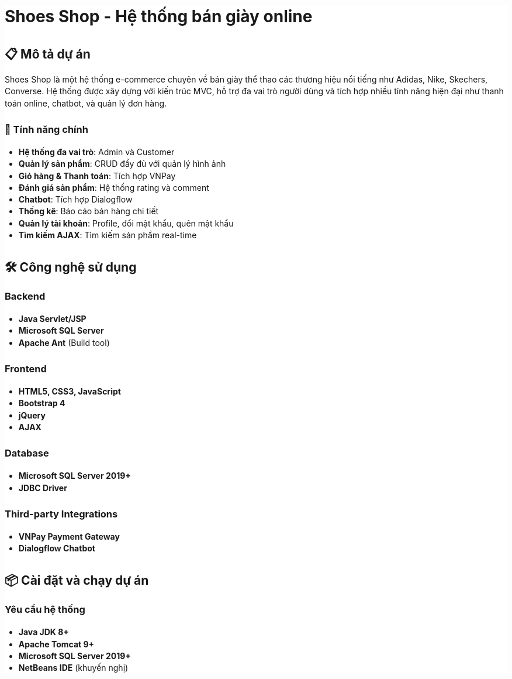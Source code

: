 # Shoes Shop - Hệ thống bán giày online

## 📋 Mô tả dự án

Shoes Shop là một hệ thống e-commerce chuyên về bán giày thể thao các thương hiệu nổi tiếng như Adidas, Nike, Skechers, Converse. Hệ thống được xây dựng với kiến trúc MVC, hỗ trợ đa vai trò người dùng và tích hợp nhiều tính năng hiện đại như thanh toán online, chatbot, và quản lý đơn hàng.

### 🎯 Tính năng chính
- **Hệ thống đa vai trò**: Admin và Customer
- **Quản lý sản phẩm**: CRUD đầy đủ với quản lý hình ảnh
- **Giỏ hàng & Thanh toán**: Tích hợp VNPay
- **Đánh giá sản phẩm**: Hệ thống rating và comment
- **Chatbot**: Tích hợp Dialogflow
- **Thống kê**: Báo cáo bán hàng chi tiết
- **Quản lý tài khoản**: Profile, đổi mật khẩu, quên mật khẩu
- **Tìm kiếm AJAX**: Tìm kiếm sản phẩm real-time

## 🛠️ Công nghệ sử dụng

### Backend
- **Java Servlet/JSP**
- **Microsoft SQL Server**
- **Apache Ant** (Build tool)

### Frontend
- **HTML5, CSS3, JavaScript**
- **Bootstrap 4**
- **jQuery**
- **AJAX**

### Database
- **Microsoft SQL Server 2019+**
- **JDBC Driver**

### Third-party Integrations
- **VNPay Payment Gateway**
- **Dialogflow Chatbot**

## 📦 Cài đặt và chạy dự án

### Yêu cầu hệ thống
- **Java JDK 8+**
- **Apache Tomcat 9+**
- **Microsoft SQL Server 2019+**
- **NetBeans IDE** (khuyến nghị)
